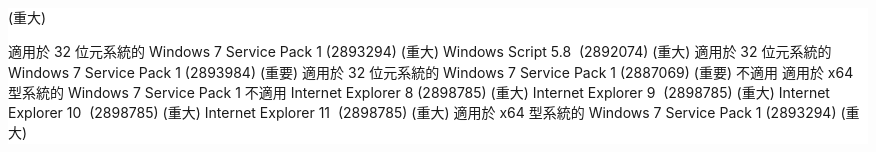 (重大)

</td>
<td style="border:1px solid black;">
適用於 32 位元系統的 Windows 7 Service Pack 1  
(2893294)  
(重大)

</td>
<td style="border:1px solid black;">
Windows Script 5.8   
(2892074)  
(重大)

</td>
<td style="border:1px solid black;">
適用於 32 位元系統的 Windows 7 Service Pack 1  
(2893984)  
(重要)  
適用於 32 位元系統的 Windows 7 Service Pack 1  
(2887069)  
(重要)

</td>
<td style="border:1px solid black;">
不適用

</td>
</tr>
<tr>
<td style="border:1px solid black;">
適用於 x64 型系統的 Windows 7 Service Pack 1

</td>
<td style="border:1px solid black;">
不適用

</td>
<td style="border:1px solid black;">
Internet Explorer 8  
(2898785)  
(重大)  
Internet Explorer 9   
(2898785)  
(重大)  
Internet Explorer 10   
(2898785)  
(重大)  
Internet Explorer 11   
(2898785)  
(重大)

</td>
<td style="border:1px solid black;">
適用於 x64 型系統的 Windows 7 Service Pack 1  
(2893294)  
(重大)
